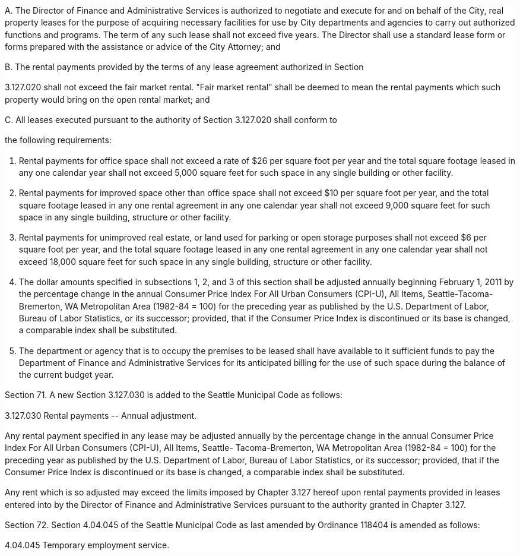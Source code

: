  A. The Director of Finance and Administrative Services is authorized to negotiate and execute for and on behalf of the City, real property leases for the purpose of acquiring necessary facilities for use by City departments and agencies to carry out authorized functions and programs. The term of any such lease shall not exceed five years. The Director shall use a standard lease form or forms prepared with the assistance or advice of the City Attorney; and

 B. The rental payments provided by the terms of any lease agreement authorized in Section

 3.127.020 shall not exceed the fair market rental. "Fair market rental" shall be deemed to mean the rental payments which such property would bring on the open rental market; and

 C. All leases executed pursuant to the authority of Section 3.127.020 shall conform to

 the following requirements:

 1. Rental payments for office space shall not exceed a rate of $26 per square foot per year and the total square footage leased in any one calendar year shall not exceed 5,000 square feet for such space in any single building or other facility.

 2. Rental payments for improved space other than office space shall not exceed $10 per square foot per year, and the total square footage leased in any one rental agreement in any one calendar year shall not exceed 9,000 square feet for such space in any single building, structure or other facility.

 3. Rental payments for unimproved real estate, or land used for parking or open storage purposes shall not exceed $6 per square foot per year, and the total square footage leased in any one rental agreement in any one calendar year shall not exceed 18,000 square feet for such space in any single building, structure or other facility.

 4. The dollar amounts specified in subsections 1, 2, and 3 of this section shall be adjusted annually beginning February 1, 2011 by the percentage change in the annual Consumer Price Index For All Urban Consumers (CPI-U), All Items, Seattle-Tacoma-Bremerton, WA Metropolitan Area (1982-84 = 100) for the preceding year as published by the U.S. Department of Labor, Bureau of Labor Statistics, or its successor; provided, that if the Consumer Price Index is discontinued or its base is changed, a comparable index shall be substituted.

 5. The department or agency that is to occupy the premises to be leased shall have available to it sufficient funds to pay the Department of Finance and Administrative Services for its anticipated billing for the use of such space during the balance of the current budget year.

 Section 71. A new Section 3.127.030 is added to the Seattle Municipal Code as follows:

 3.127.030 Rental payments -- Annual adjustment.

 Any rental payment specified in any lease may be adjusted annually by the percentage change in the annual Consumer Price Index For All Urban Consumers (CPI-U), All Items, Seattle- Tacoma-Bremerton, WA Metropolitan Area (1982-84 = 100) for the preceding year as published by the U.S. Department of Labor, Bureau of Labor Statistics, or its successor; provided, that if the Consumer Price Index is discontinued or its base is changed, a comparable index shall be substituted.

 Any rent which is so adjusted may exceed the limits imposed by Chapter 3.127 hereof upon rental payments provided in leases entered into by the Director of Finance and Administrative Services pursuant to the authority granted in Chapter 3.127.

 Section 72. Section 4.04.045 of the Seattle Municipal Code as last amended by Ordinance 118404 is amended as follows:

 4.04.045 Temporary employment service.
